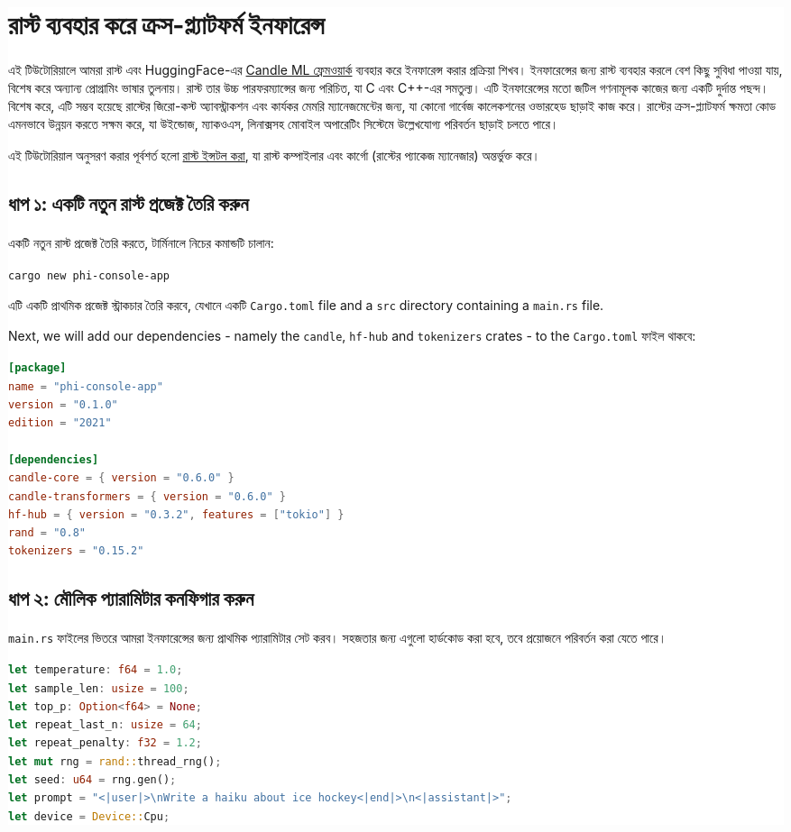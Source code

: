 # রাস্ট ব্যবহার করে ক্রস-প্ল্যাটফর্ম ইনফারেন্স

এই টিউটোরিয়ালে আমরা রাস্ট এবং HuggingFace-এর [Candle ML ফ্রেমওয়ার্ক](https://github.com/huggingface/candle) ব্যবহার করে ইনফারেন্স করার প্রক্রিয়া শিখব। ইনফারেন্সের জন্য রাস্ট ব্যবহার করলে বেশ কিছু সুবিধা পাওয়া যায়, বিশেষ করে অন্যান্য প্রোগ্রামিং ভাষার তুলনায়। রাস্ট তার উচ্চ পারফরম্যান্সের জন্য পরিচিত, যা C এবং C++-এর সমতুল্য। এটি ইনফারেন্সের মতো জটিল গণনামূলক কাজের জন্য একটি দুর্দান্ত পছন্দ। বিশেষ করে, এটি সম্ভব হয়েছে রাস্টের জিরো-কস্ট অ্যাবস্ট্রাকশন এবং কার্যকর মেমরি ম্যানেজমেন্টের জন্য, যা কোনো গার্বেজ কালেকশনের ওভারহেড ছাড়াই কাজ করে। রাস্টের ক্রস-প্ল্যাটফর্ম ক্ষমতা কোড এমনভাবে উন্নয়ন করতে সক্ষম করে, যা উইন্ডোজ, ম্যাকওএস, লিনাক্সসহ মোবাইল অপারেটিং সিস্টেমে উল্লেখযোগ্য পরিবর্তন ছাড়াই চলতে পারে।

এই টিউটোরিয়াল অনুসরণ করার পূর্বশর্ত হলো [রাস্ট ইন্সটল করা](https://www.rust-lang.org/tools/install), যা রাস্ট কম্পাইলার এবং কার্গো (রাস্টের প্যাকেজ ম্যানেজার) অন্তর্ভুক্ত করে।

## ধাপ ১: একটি নতুন রাস্ট প্রজেক্ট তৈরি করুন

একটি নতুন রাস্ট প্রজেক্ট তৈরি করতে, টার্মিনালে নিচের কমান্ডটি চালান:

```bash
cargo new phi-console-app
```

এটি একটি প্রাথমিক প্রজেক্ট স্ট্রাকচার তৈরি করবে, যেখানে একটি `Cargo.toml` file and a `src` directory containing a `main.rs` file.

Next, we will add our dependencies - namely the `candle`, `hf-hub` and `tokenizers` crates - to the `Cargo.toml` ফাইল থাকবে:

```toml
[package]
name = "phi-console-app"
version = "0.1.0"
edition = "2021"

[dependencies]
candle-core = { version = "0.6.0" }
candle-transformers = { version = "0.6.0" }
hf-hub = { version = "0.3.2", features = ["tokio"] }
rand = "0.8"
tokenizers = "0.15.2"
```

## ধাপ ২: মৌলিক প্যারামিটার কনফিগার করুন

`main.rs` ফাইলের ভিতরে আমরা ইনফারেন্সের জন্য প্রাথমিক প্যারামিটার সেট করব। সহজতার জন্য এগুলো হার্ডকোড করা হবে, তবে প্রয়োজনে পরিবর্তন করা যেতে পারে।

```rust
let temperature: f64 = 1.0;
let sample_len: usize = 100;
let top_p: Option<f64> = None;
let repeat_last_n: usize = 64;
let repeat_penalty: f32 = 1.2;
let mut rng = rand::thread_rng();
let seed: u64 = rng.gen();
let prompt = "<|user|>\nWrite a haiku about ice hockey<|end|>\n<|assistant|>";
let device = Device::Cpu;
```
